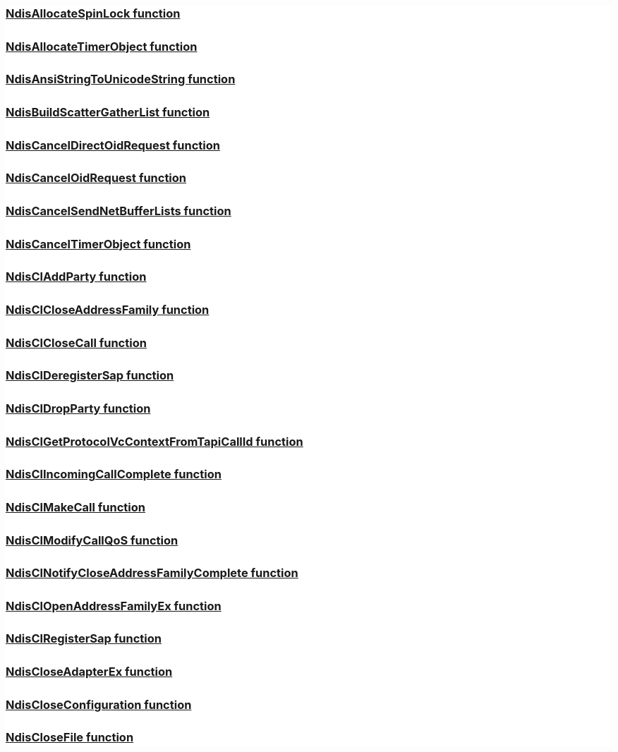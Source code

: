 ### [NdisAllocateSpinLock function](content\ndis\nf-ndis-ndisallocatespinlock.md)
### [NdisAllocateTimerObject function](content\ndis\nf-ndis-ndisallocatetimerobject.md)
### [NdisAnsiStringToUnicodeString function](content\ndis\nf-ndis-ndisansistringtounicodestring.md)
### [NdisBuildScatterGatherList function](content\ndis\nf-ndis-ndisbuildscattergatherlist.md)
### [NdisCancelDirectOidRequest function](content\ndis\nf-ndis-ndiscanceldirectoidrequest.md)
### [NdisCancelOidRequest function](content\ndis\nf-ndis-ndiscanceloidrequest.md)
### [NdisCancelSendNetBufferLists function](content\ndis\nf-ndis-ndiscancelsendnetbufferlists.md)
### [NdisCancelTimerObject function](content\ndis\nf-ndis-ndiscanceltimerobject.md)
### [NdisClAddParty function](content\ndis\nf-ndis-ndiscladdparty.md)
### [NdisClCloseAddressFamily function](content\ndis\nf-ndis-ndisclcloseaddressfamily.md)
### [NdisClCloseCall function](content\ndis\nf-ndis-ndisclclosecall.md)
### [NdisClDeregisterSap function](content\ndis\nf-ndis-ndisclderegistersap.md)
### [NdisClDropParty function](content\ndis\nf-ndis-ndiscldropparty.md)
### [NdisClGetProtocolVcContextFromTapiCallId function](content\ndis\nf-ndis-ndisclgetprotocolvccontextfromtapicallid.md)
### [NdisClIncomingCallComplete function](content\ndis\nf-ndis-ndisclincomingcallcomplete.md)
### [NdisClMakeCall function](content\ndis\nf-ndis-ndisclmakecall.md)
### [NdisClModifyCallQoS function](content\ndis\nf-ndis-ndisclmodifycallqos.md)
### [NdisClNotifyCloseAddressFamilyComplete function](content\ndis\nf-ndis-ndisclnotifycloseaddressfamilycomplete.md)
### [NdisClOpenAddressFamilyEx function](content\ndis\nf-ndis-ndisclopenaddressfamilyex.md)
### [NdisClRegisterSap function](content\ndis\nf-ndis-ndisclregistersap.md)
### [NdisCloseAdapterEx function](content\ndis\nf-ndis-ndiscloseadapterex.md)
### [NdisCloseConfiguration function](content\ndis\nf-ndis-ndiscloseconfiguration.md)
### [NdisCloseFile function](content\ndis\nf-ndis-ndisclosefile.md)